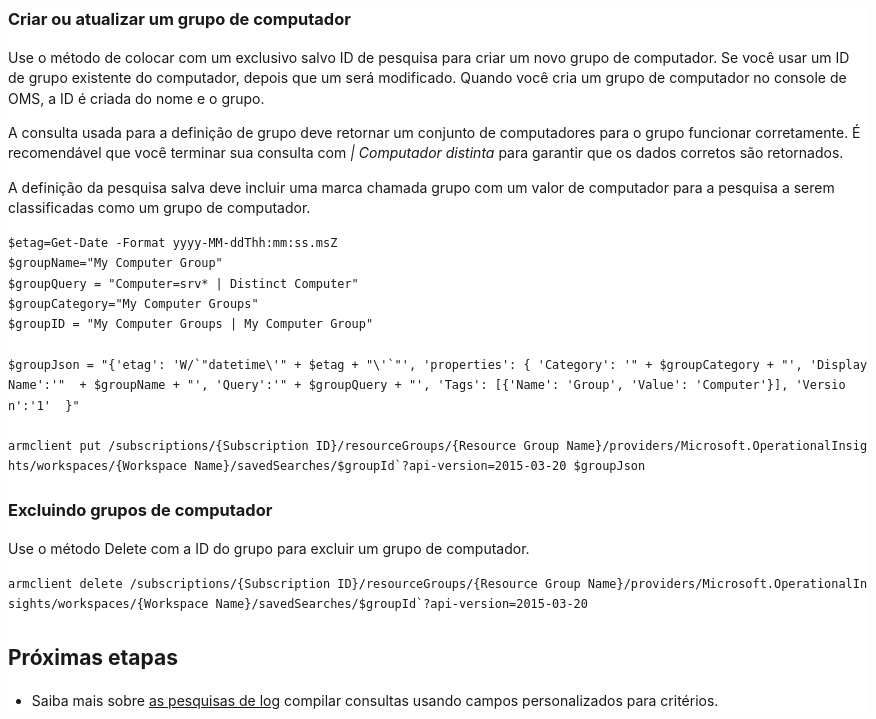 ### <a name="creating-or-updating-a-computer-group"></a>Criar ou atualizar um grupo de computador

Use o método de colocar com um exclusivo salvo ID de pesquisa para criar um novo grupo de computador. Se você usar um ID de grupo existente do computador, depois que um será modificado. Quando você cria um grupo de computador no console de OMS, a ID é criada do nome e o grupo.

A consulta usada para a definição de grupo deve retornar um conjunto de computadores para o grupo funcionar corretamente.  É recomendável que você terminar sua consulta com *| Computador distinta* para garantir que os dados corretos são retornados.

A definição da pesquisa salva deve incluir uma marca chamada grupo com um valor de computador para a pesquisa a serem classificadas como um grupo de computador.

    $etag=Get-Date -Format yyyy-MM-ddThh:mm:ss.msZ
    $groupName="My Computer Group"
    $groupQuery = "Computer=srv* | Distinct Computer"
    $groupCategory="My Computer Groups"
    $groupID = "My Computer Groups | My Computer Group"

    $groupJson = "{'etag': 'W/`"datetime\'" + $etag + "\'`"', 'properties': { 'Category': '" + $groupCategory + "', 'DisplayName':'"  + $groupName + "', 'Query':'" + $groupQuery + "', 'Tags': [{'Name': 'Group', 'Value': 'Computer'}], 'Version':'1'  }"

    armclient put /subscriptions/{Subscription ID}/resourceGroups/{Resource Group Name}/providers/Microsoft.OperationalInsights/workspaces/{Workspace Name}/savedSearches/$groupId`?api-version=2015-03-20 $groupJson

### <a name="deleting-computer-groups"></a>Excluindo grupos de computador

Use o método Delete com a ID do grupo para excluir um grupo de computador.

```
armclient delete /subscriptions/{Subscription ID}/resourceGroups/{Resource Group Name}/providers/Microsoft.OperationalInsights/workspaces/{Workspace Name}/savedSearches/$groupId`?api-version=2015-03-20
```


## <a name="next-steps"></a>Próximas etapas

- Saiba mais sobre [as pesquisas de log](log-analytics-log-searches.md) compilar consultas usando campos personalizados para critérios.
